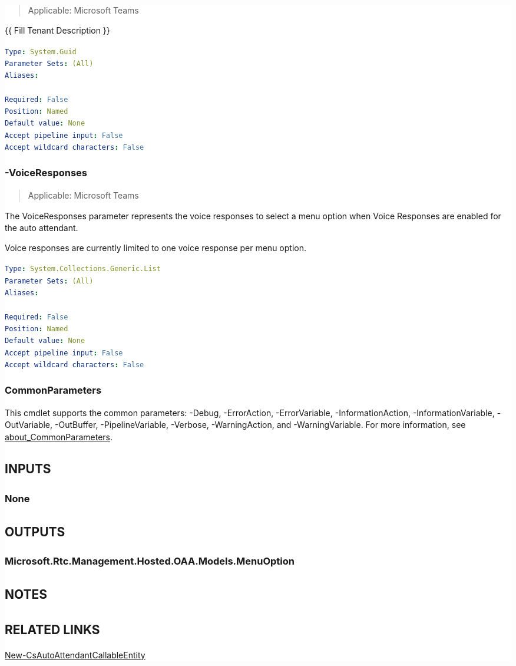 > Applicable: Microsoft Teams

{{ Fill Tenant Description }}

```yaml
Type: System.Guid
Parameter Sets: (All)
Aliases:

Required: False
Position: Named
Default value: None
Accept pipeline input: False
Accept wildcard characters: False
```

### -VoiceResponses

> Applicable: Microsoft Teams

The VoiceResponses parameter represents the voice responses to select a menu option when Voice Responses are enabled for the auto attendant.

Voice responses are currently limited to one voice response per menu option.

```yaml
Type: System.Collections.Generic.List
Parameter Sets: (All)
Aliases:

Required: False
Position: Named
Default value: None
Accept pipeline input: False
Accept wildcard characters: False
```

### CommonParameters
This cmdlet supports the common parameters: -Debug, -ErrorAction, -ErrorVariable, -InformationAction, -InformationVariable, -OutVariable, -OutBuffer, -PipelineVariable, -Verbose, -WarningAction, and -WarningVariable. For more information, see [about_CommonParameters](https://go.microsoft.com/fwlink/?LinkID=113216).

## INPUTS

### None

## OUTPUTS

### Microsoft.Rtc.Management.Hosted.OAA.Models.MenuOption

## NOTES

## RELATED LINKS

[New-CsAutoAttendantCallableEntity](https://learn.microsoft.com/powershell/module/microsoftteams/new-csautoattendantcallableentity)
